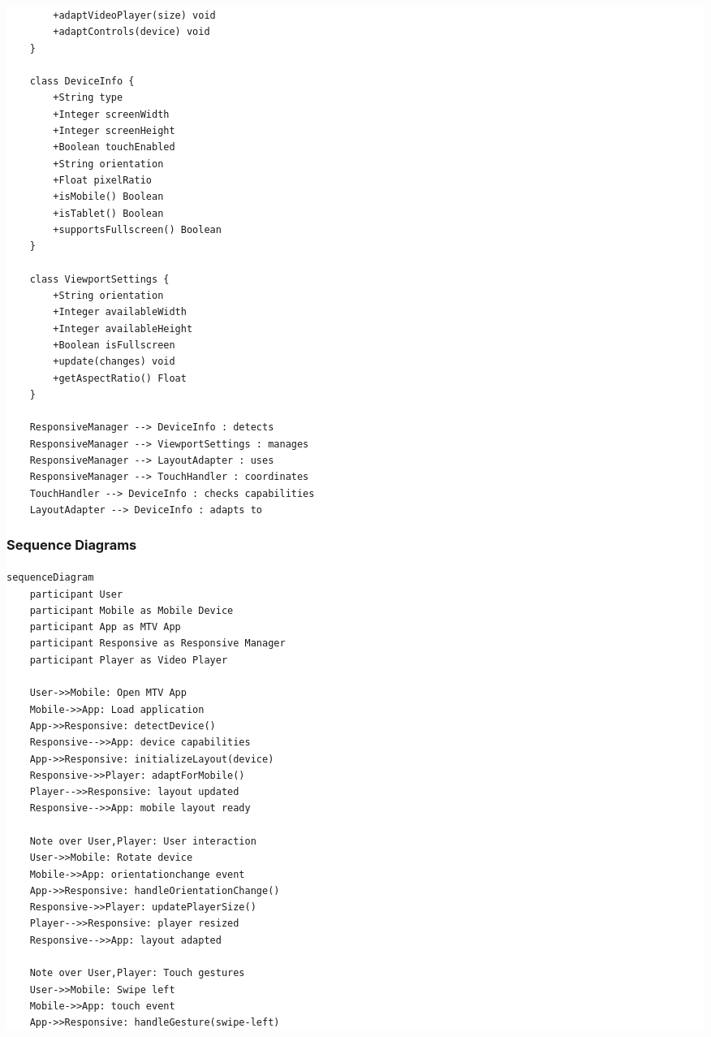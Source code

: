```mermaid
        +adaptVideoPlayer(size) void
        +adaptControls(device) void
    }

    class DeviceInfo {
        +String type
        +Integer screenWidth
        +Integer screenHeight
        +Boolean touchEnabled
        +String orientation
        +Float pixelRatio
        +isMobile() Boolean
        +isTablet() Boolean
        +supportsFullscreen() Boolean
    }

    class ViewportSettings {
        +String orientation
        +Integer availableWidth
        +Integer availableHeight
        +Boolean isFullscreen
        +update(changes) void
        +getAspectRatio() Float
    }

    ResponsiveManager --> DeviceInfo : detects
    ResponsiveManager --> ViewportSettings : manages
    ResponsiveManager --> LayoutAdapter : uses
    ResponsiveManager --> TouchHandler : coordinates
    TouchHandler --> DeviceInfo : checks capabilities
    LayoutAdapter --> DeviceInfo : adapts to
```

### Sequence Diagrams
```mermaid
sequenceDiagram
    participant User
    participant Mobile as Mobile Device
    participant App as MTV App
    participant Responsive as Responsive Manager
    participant Player as Video Player

    User->>Mobile: Open MTV App
    Mobile->>App: Load application
    App->>Responsive: detectDevice()
    Responsive-->>App: device capabilities
    App->>Responsive: initializeLayout(device)
    Responsive->>Player: adaptForMobile()
    Player-->>Responsive: layout updated
    Responsive-->>App: mobile layout ready

    Note over User,Player: User interaction
    User->>Mobile: Rotate device
    Mobile->>App: orientationchange event
    App->>Responsive: handleOrientationChange()
    Responsive->>Player: updatePlayerSize()
    Player-->>Responsive: player resized
    Responsive-->>App: layout adapted

    Note over User,Player: Touch gestures
    User->>Mobile: Swipe left
    Mobile->>App: touch event
    App->>Responsive: handleGesture(swipe-left)
```